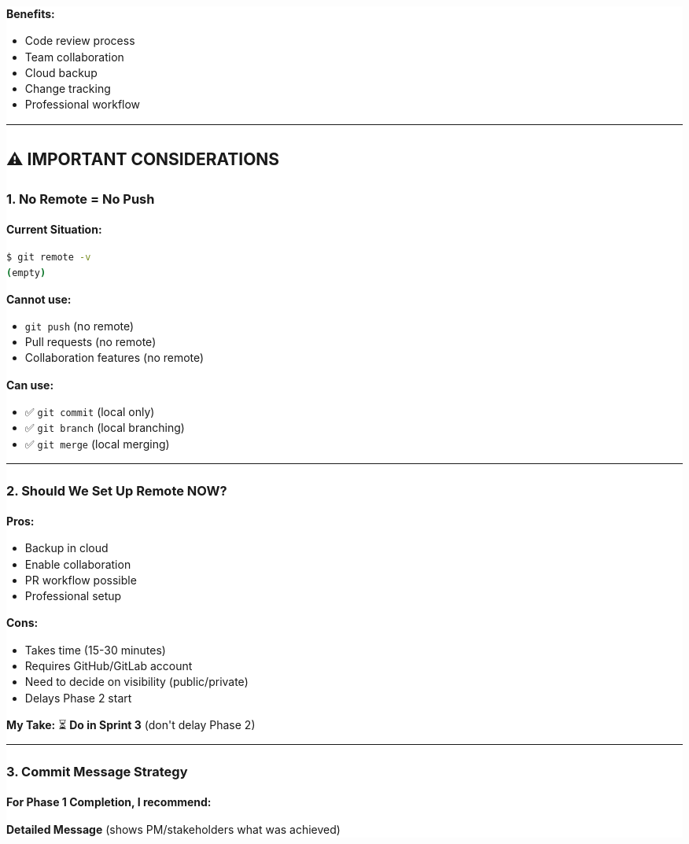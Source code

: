 **Benefits:**
- Code review process
- Team collaboration
- Cloud backup
- Change tracking
- Professional workflow

---

## ⚠️ **IMPORTANT CONSIDERATIONS**

### **1. No Remote = No Push**

**Current Situation:**
```bash
$ git remote -v
(empty)
```

**Cannot use:**
- `git push` (no remote)
- Pull requests (no remote)
- Collaboration features (no remote)

**Can use:**
- ✅ `git commit` (local only)
- ✅ `git branch` (local branching)
- ✅ `git merge` (local merging)

---

### **2. Should We Set Up Remote NOW?**

**Pros:**
- Backup in cloud
- Enable collaboration
- PR workflow possible
- Professional setup

**Cons:**
- Takes time (15-30 minutes)
- Requires GitHub/GitLab account
- Need to decide on visibility (public/private)
- Delays Phase 2 start

**My Take:** ⏳ **Do in Sprint 3** (don't delay Phase 2)

---

### **3. Commit Message Strategy**

**For Phase 1 Completion, I recommend:**

**Detailed Message** (shows PM/stakeholders what was achieved)
